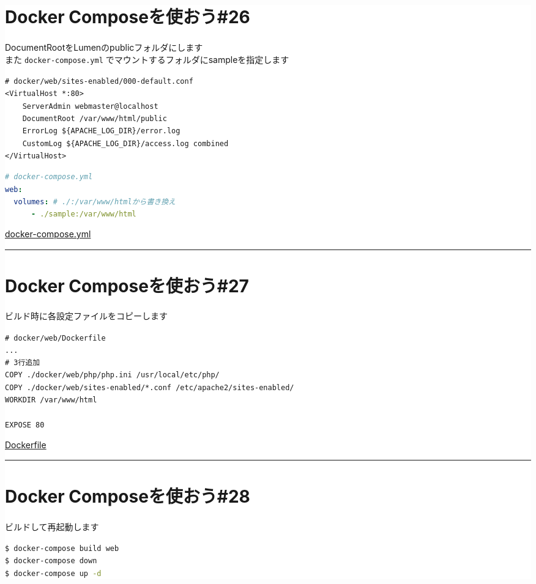 
# Docker Composeを使おう#26

DocumentRootをLumenのpublicフォルダにします  
また `docker-compose.yml` でマウントするフォルダにsampleを指定します

```
# docker/web/sites-enabled/000-default.conf
<VirtualHost *:80>
	ServerAdmin webmaster@localhost
	DocumentRoot /var/www/html/public
	ErrorLog ${APACHE_LOG_DIR}/error.log
	CustomLog ${APACHE_LOG_DIR}/access.log combined
</VirtualHost>
```

```yaml
# docker-compose.yml
web:
  volumes: # ./:/var/www/htmlから書き換え
      - ./sample:/var/www/html
```

[docker-compose.yml](https://github.com/sugumura/kis-open-seminar-docker/blob/step5/lamp/docker-compose.yml)

---

# Docker Composeを使おう#27

ビルド時に各設定ファイルをコピーします

```
# docker/web/Dockerfile
...
# 3行追加
COPY ./docker/web/php/php.ini /usr/local/etc/php/
COPY ./docker/web/sites-enabled/*.conf /etc/apache2/sites-enabled/
WORKDIR /var/www/html

EXPOSE 80
```

[Dockerfile](https://github.com/sugumura/kis-open-seminar-docker/blob/step5/lamp/docker/web/Dockerfile)

---

# Docker Composeを使おう#28

ビルドして再起動します

```sh
$ docker-compose build web
$ docker-compose down
$ docker-compose up -d
```
